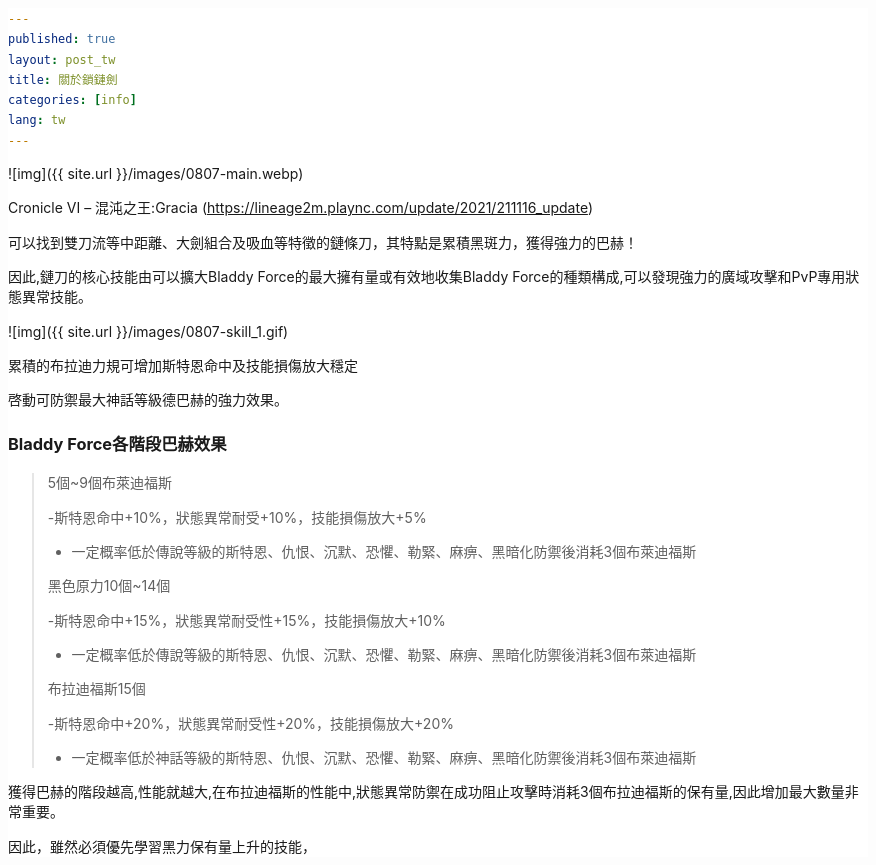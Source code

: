 ```yaml
---
published: true
layout: post_tw
title: 關於鎖鏈劍
categories: [info]
lang: tw
---
```

![img]({{ site.url }}/images/0807-main.webp)


Cronicle VI – 混沌之王:Gracia (https://lineage2m.plaync.com/update/2021/211116_update)



可以找到雙刀流等中距離、大劍組合及吸血等特徵的鏈條刀，其特點是累積黑斑力，獲得強力的巴赫！


因此,鏈刀的核心技能由可以擴大Bladdy Force的最大擁有量或有效地收集Bladdy Force的種類構成,可以發現強力的廣域攻擊和PvP專用狀態異常技能。



![img]({{ site.url }}/images/0807-skill_1.gif)


累積的布拉迪力規可增加斯特恩命中及技能損傷放大穩定


啓動可防禦最大神話等級德巴赫的強力效果。

### Bladdy Force各階段巴赫效果
>5個~9個布萊迪福斯
>
>-斯特恩命中+10%，狀態異常耐受+10%，技能損傷放大+5%
>
> - 一定概率低於傳說等級的斯特恩、仇恨、沉默、恐懼、勒緊、麻痹、黑暗化防禦後消耗3個布萊迪福斯
>
>黑色原力10個~14個
>
>-斯特恩命中+15%，狀態異常耐受性+15%，技能損傷放大+10%
>
> - 一定概率低於傳說等級的斯特恩、仇恨、沉默、恐懼、勒緊、麻痹、黑暗化防禦後消耗3個布萊迪福斯
>
>
>布拉迪福斯15個
>
>-斯特恩命中+20%，狀態異常耐受性+20%，技能損傷放大+20%
>
> - 一定概率低於神話等級的斯特恩、仇恨、沉默、恐懼、勒緊、麻痹、黑暗化防禦後消耗3個布萊迪福斯


獲得巴赫的階段越高,性能就越大,在布拉迪福斯的性能中,狀態異常防禦在成功阻止攻擊時消耗3個布拉迪福斯的保有量,因此增加最大數量非常重要。



因此，雖然必須優先學習黑力保有量上升的技能，
